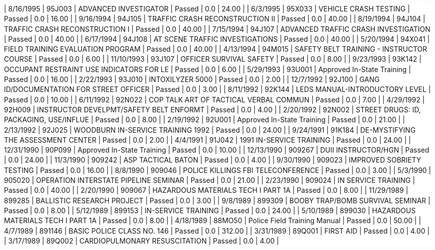 | 8/16/1995 | 95J003 | ADVANCED INVESTIGATOR | Passed | 0.0 | 24.00 |
| 6/3/1995 | 95X033 | VEHICLE CRASH TESTING | Passed | 0.0 | 16.00 |
| 9/16/1994 | 94J105 | TRAFFIC CRASH RECONSTRUCTION II | Passed | 0.0 | 40.00 |
| 8/19/1994 | 94J104 | TRAFFIC CRASH RECONSTRUCTION I | Passed | 0.0 | 40.00 |
| 7/15/1994 | 94J107 | ADVANCED TRAFFIC CRASH INVESTIGATION | Passed | 0.0 | 40.00 |
| 6/17/1994 | 94J108 | AT SCENE TRAFFIC INVESTIGATIONS | Passed | 0.0 | 40.00 |
| 5/20/1994 | 94X041 | FIELD TRAINING  EVALUATION PROGRAM | Passed | 0.0 | 40.00 |
| 4/13/1994 | 94M015 | SAFETY BELT TRAINING - INSTRUCTOR COURSE | Passed | 0.0 | 6.00 |
| 11/10/1993 | 93J107 | OFFICER SURVIVAL  SAFETY | Passed | 0.0 | 8.00 |
| 9/23/1993 | 93K142 | OCCUPANT RESTRAINT USE INDICATORS FOR LE | Passed | 0.0 | 6.00 |
| 5/29/1993 | 93U001 | Approved In-State Training | Passed | 0.0 | 16.00 |
| 2/22/1993 | 93J010 | INTOXILYZER 5000 | Passed | 0.0 | 2.00 |
| 12/7/1992 | 92J100 | GANG ID/DOCUMENTATION FOR STREET OFFICER | Passed | 0.0 | 3.00 |
| 8/11/1992 | 92K144 | LEDS MANUAL-INTRODUCTORY LEVEL | Passed | 0.0 | 10.00 |
| 6/11/1992 | 92N022 | COP TALK ART OF TACTICAL VERBAL COMMUN | Passed | 0.0 | 7.00 |
| 4/29/1992 | 92H009 | INSTRUCTOR DEVELPMT/SAFETY BELT ENFORMT | Passed | 0.0 | 4.00 |
| 2/20/1992 | 92N002 | STREET DRUGS:  ID, PACKAGING, USE/INFLUE | Passed | 0.0 | 8.00 |
| 2/19/1992 | 92U001 | Approved In-State Training | Passed | 0.0 | 21.00 |
| 2/13/1992 | 92J025 | WOODBURN IN-SERVICE TRAINING 1992 | Passed | 0.0 | 24.00 |
| 9/24/1991 | 91K184 | DE-MYSTIFYING THE ASSESSMENT CENTER | Passed | 0.0 | 2.00 |
| 4/4/1991 | 91J042 | 1991 IN-SERVICE TRAINING | Passed | 0.0 | 24.00 |
| 12/31/1990 | 90P099 | Approved In-State Training | Passed | 0.0 | 10.00 |
| 12/13/1990 | 909267 | DUII INSTRUCTOR/HGN | Passed | 0.0 | 24.00 |
| 11/3/1990 | 909242 | ASP TACTICAL BATON | Passed | 0.0 | 4.00 |
| 9/30/1990 | 909023 | IMPROVED SOBRIETY TESTING | Passed | 0.0 | 16.00 |
| 8/8/1990 | 909046 | POLICE KILLINGS FBI TELECONFERENCE | Passed | 0.0 | 3.00 |
| 5/3/1990 | 905020 | OPERATION INTERSTATE PIPELINE SEMINAR | Passed | 0.0 | 21.00 |
| 2/23/1990 | 909024 | IN SERVICE TRAINING | Passed | 0.0 | 40.00 |
| 2/20/1990 | 909067 | HAZARDOUS MATERIALS TECH I PART 1A | Passed | 0.0 | 8.00 |
| 11/29/1989 | 899285 | BALLISTIC RESEARCH PROJECT | Passed | 0.0 | 3.00 |
| 9/8/1989 | 899309 | BOOBY TRAP/BOMB SURVIVAL SEMINAR | Passed | 0.0 | 8.00 |
| 5/12/1989 | 899153 | IN-SERVICE TRAINING | Passed | 0.0 | 24.00 |
| 5/10/1989 | 899030 | HAZARDOUS MATERIALS TECH I PART 1A | Passed | 0.0 | 8.00 |
| 4/18/1989 | 88MO50 | Police Field Training Manual | Passed | 0.0 | 50.00 |
| 4/7/1989 | 891146 | BASIC POLICE CLASS NO. 146 | Passed | 0.0 | 312.00 |
| 3/31/1989 | 89Q001 | FIRST AID | Passed | 0.0 | 4.00 |
| 3/17/1989 | 89Q002 | CARDIOPULMONARY RESUSCITATION | Passed | 0.0 | 4.00 |
